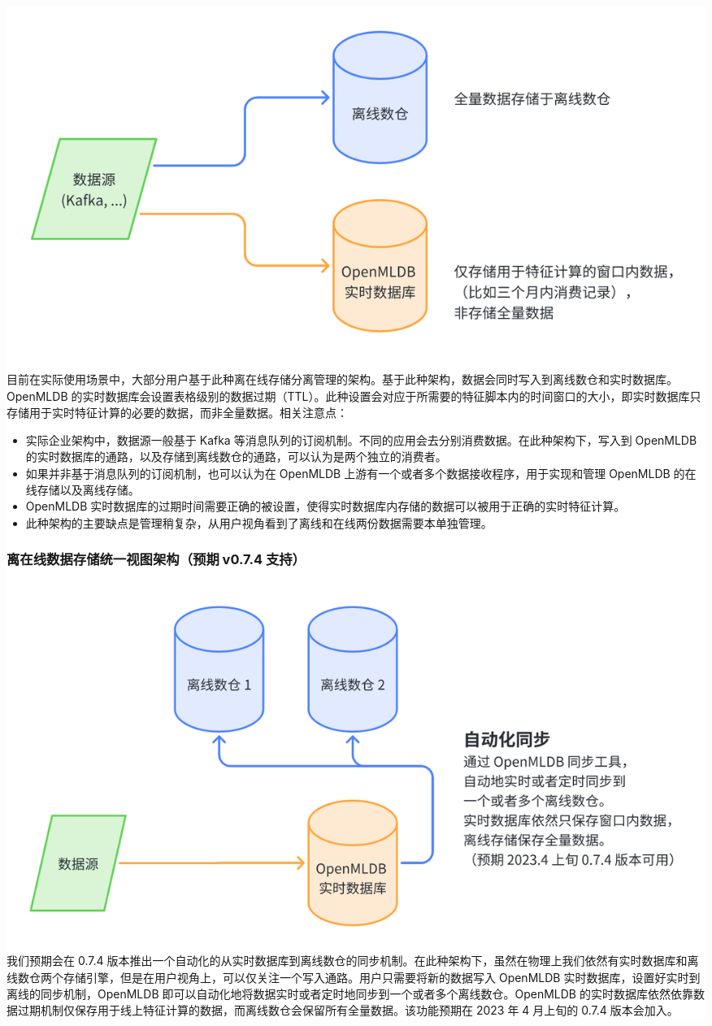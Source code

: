 ![ca2](images/ca2.png)

目前在实际使用场景中，大部分用户基于此种离在线存储分离管理的架构。基于此种架构，数据会同时写入到离线数仓和实时数据库。OpenMLDB 的实时数据库会设置表格级别的数据过期（TTL）。此种设置会对应于所需要的特征脚本内的时间窗口的大小，即实时数据库只存储用于实时特征计算的必要的数据，而非全量数据。相关注意点：

- 实际企业架构中，数据源一般基于 Kafka 等消息队列的订阅机制。不同的应用会去分别消费数据。在此种架构下，写入到 OpenMLDB 的实时数据库的通路，以及存储到离线数仓的通路，可以认为是两个独立的消费者。
- 如果并非基于消息队列的订阅机制，也可以认为在 OpenMLDB 上游有一个或者多个数据接收程序，用于实现和管理 OpenMLDB 的在线存储以及离线存储。
- OpenMLDB 实时数据库的过期时间需要正确的被设置，使得实时数据库内存储的数据可以被用于正确的实时特征计算。
- 此种架构的主要缺点是管理稍复杂，从用户视角看到了离线和在线两份数据需要本单独管理。

### 离在线数据存储统一视图架构（预期 v0.7.4 支持）

![ca3](images/ca3.png)
我们预期会在 0.7.4 版本推出一个自动化的从实时数据库到离线数仓的同步机制。在此种架构下，虽然在物理上我们依然有实时数据库和离线数仓两个存储引擎，但是在用户视角上，可以仅关注一个写入通路。用户只需要将新的数据写入 OpenMLDB 实时数据库，设置好实时到离线的同步机制，OpenMLDB 即可以自动化地将数据实时或者定时地同步到一个或者多个离线数仓。OpenMLDB 的实时数据库依然依靠数据过期机制仅保存用于线上特征计算的数据，而离线数仓会保留所有全量数据。该功能预期在 2023 年 4 月上旬的 0.7.4 版本会加入。
